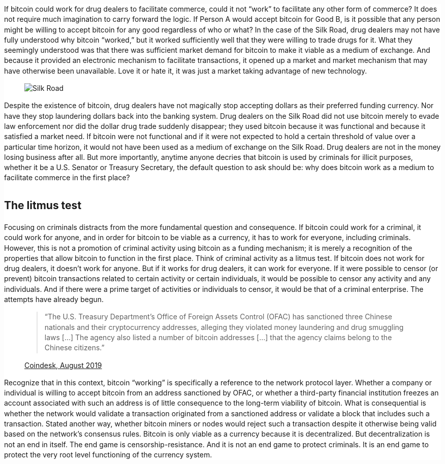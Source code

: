 If bitcoin could work for drug dealers to facilitate commerce, could it not “work” to facilitate any other form of commerce? It does not require much imagination to carry forward the logic. If Person A would accept bitcoin for Good B, is it possible that any person might be willing to accept bitcoin for any good regardless of who or what? In the case of the Silk Road, drug dealers may not have fully understood why bitcoin “worked,” but it worked sufficiently well that they were willing to trade drugs for it. What they seemingly understood was that there was sufficient market demand for bitcoin to make it viable as a medium of exchange. And because it provided an electronic mechanism to facilitate transactions, it opened up a market and market mechanism that may have otherwise been unavailable. Love it or hate it, it was just a market taking advantage of new technology.

<figure>
  <img src="/static/img/mempool/bitcoin-is-not-for-criminals/silk-road.png" alt="Silk Road" />
</figure>

Despite the existence of bitcoin, drug dealers have not magically stop accepting dollars as their preferred funding currency. Nor have they stop laundering dollars back into the banking system. Drug dealers on the Silk Road did not use bitcoin merely to evade law enforcement nor did the dollar drug trade suddenly disappear; they used bitcoin because it was functional and because it satisfied a market need. If bitcoin were not functional and if it were not expected to hold a certain threshold of value over a particular time horizon, it would not have been used as a medium of exchange on the Silk Road. Drug dealers are not in the money losing business after all. But more importantly, anytime anyone decries that bitcoin is used by criminals for illicit purposes, whether it be a U.S. Senator or Treasury Secretary, the default question to ask should be: why does bitcoin work as a medium to facilitate commerce in the first place?

## The litmus test

Focusing on criminals distracts from the more fundamental question and consequence. If bitcoin could work for a criminal, it could work for anyone, and in order for bitcoin to be viable as a currency, it has to work for everyone, including criminals. However, this is not a promotion of criminal activity using bitcoin as a funding mechanism; it is merely a recognition of the properties that allow bitcoin to function in the first place. Think of criminal activity as a litmus test. If bitcoin does not work for drug dealers, it doesn’t work for anyone. But if it works for drug dealers, it can work for everyone. If it were possible to censor (or prevent) bitcoin transactions related to certain activity or certain individuals, it would be possible to censor any activity and any individuals. And if there were a prime target of activities or individuals to censor, it would be that of a criminal enterprise. The attempts have already begun.

<figure>
  <blockquote>
    <p>“The U.S. Treasury Department’s Office of Foreign Assets Control (OFAC) has sanctioned three Chinese nationals and their cryptocurrency addresses, alleging they violated money laundering and drug smuggling laws […] The agency also listed a number of bitcoin addresses […] that the agency claims belong to the Chinese citizens.”</p>
  </blockquote>
  <figcaption><a href="https://www.coindesk.com/us-treasury-blacklists-bitcoin-litecoin-addresses-of-chinese-drug-kingpins">Coindesk, August 2019</a></figcaption>
</figure>

Recognize that in this context, bitcoin “working” is specifically a reference to the network protocol layer. Whether a company or individual is willing to accept bitcoin from an address sanctioned by OFAC, or whether a third-party financial institution freezes an account associated with such an address is of little consequence to the long-term viability of bitcoin. What is consequential is whether the network would validate a transaction originated from a sanctioned address or validate a block that includes such a transaction. Stated another way, whether bitcoin miners or nodes would reject such a transaction despite it otherwise being valid based on the network’s consensus rules. Bitcoin is only viable as a currency because it is decentralized. But decentralization is not an end in itself. The end game is censorship-resistance. And it is not an end game to protect criminals. It is an end game to protect the very root level functioning of the currency system.
